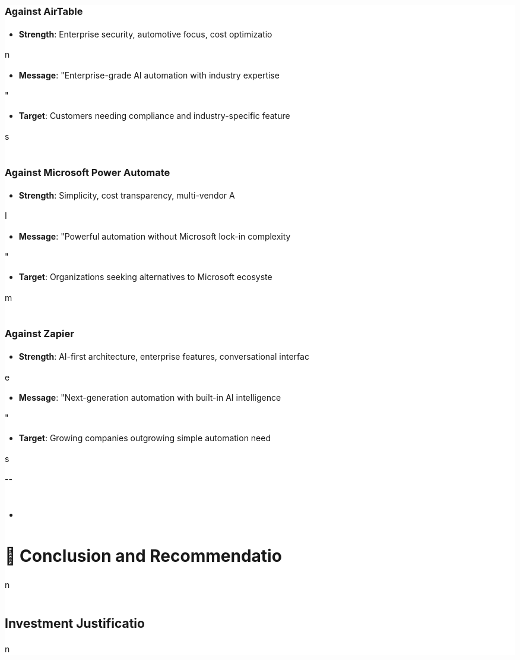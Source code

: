 ### Against AirTable

- **Strength**: Enterprise security, automotive focus, cost optimizatio

n

- **Message**: "Enterprise-grade AI automation with industry expertise

"

- **Target**: Customers needing compliance and industry-specific feature

s

#

### Against Microsoft Power Automate

- **Strength**: Simplicity, cost transparency, multi-vendor A

I

- **Message**: "Powerful automation without Microsoft lock-in complexity

"

- **Target**: Organizations seeking alternatives to Microsoft ecosyste

m

#

### Against Zapier

- **Strength**: AI-first architecture, enterprise features, conversational interfac

e

- **Message**: "Next-generation automation with built-in AI intelligence

"

- **Target**: Growing companies outgrowing simple automation need

s

--

- #

# 🏁 Conclusion and Recommendatio

n

#

## Investment Justificatio

n
